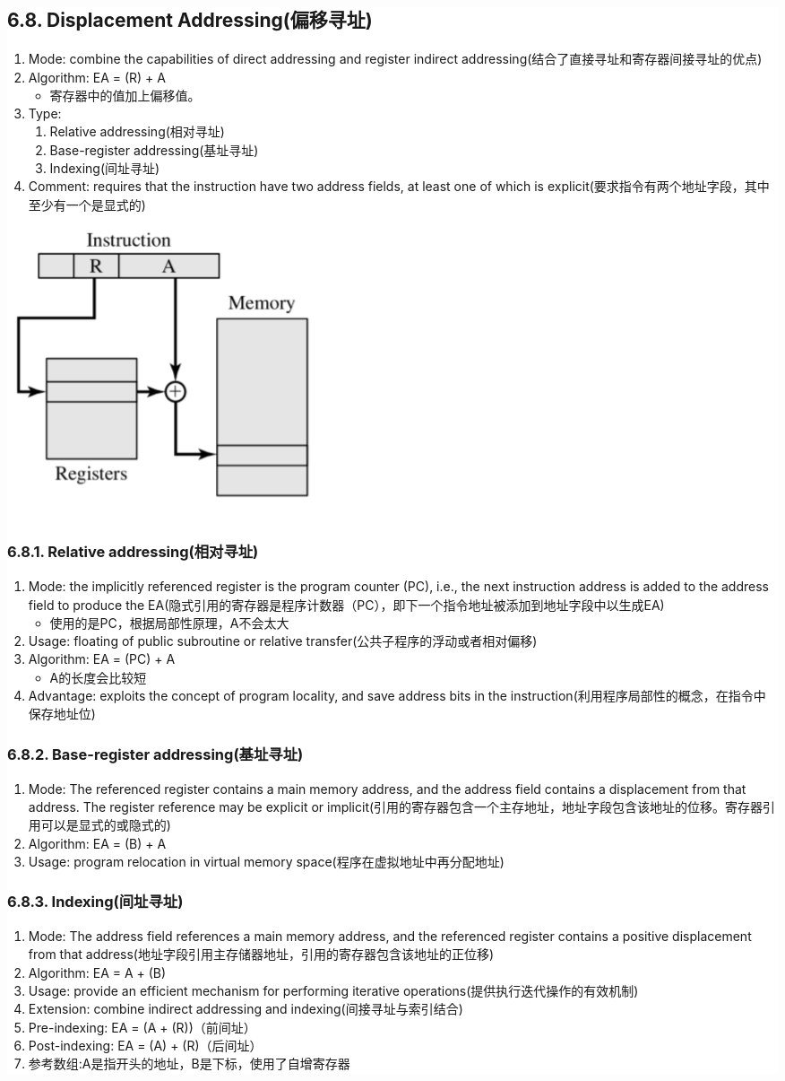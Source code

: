## 6.8. Displacement Addressing(偏移寻址)
1. Mode: combine the capabilities of direct addressing and register indirect addressing(结合了直接寻址和寄存器间接寻址的优点)
2. Algorithm: EA = (R) + A
    + 寄存器中的值加上偏移值。
3. Type:
    1. Relative addressing(相对寻址)
    2. Base-register addressing(基址寻址)
    3. Indexing(间址寻址)
4. Comment: requires that the instruction have two address fields, at least one of which is explicit(要求指令有两个地址字段，其中至少有一个是显式的)

![](img/cpt14/22.png)

### 6.8.1. Relative addressing(相对寻址)
1. Mode: the implicitly referenced register is the program counter (PC), i.e., the next instruction address is added to the address field to produce the EA(隐式引用的寄存器是程序计数器（PC），即下一个指令地址被添加到地址字段中以生成EA)
    + 使用的是PC，根据局部性原理，A不会太大
2. Usage: floating of public subroutine or relative transfer(公共子程序的浮动或者相对偏移)
3. Algorithm: EA = (PC) + A
    + A的长度会比较短
4. Advantage: exploits the concept of program locality, and save address bits in the instruction(利用程序局部性的概念，在指令中保存地址位)

### 6.8.2. Base-register addressing(基址寻址)
1. Mode: The referenced register contains a main memory address, and the address field contains a displacement from that address. The register reference may be explicit or implicit(引用的寄存器包含一个主存地址，地址字段包含该地址的位移。寄存器引用可以是显式的或隐式的)
2. Algorithm: EA = (B) + A
3. Usage: program relocation in virtual memory space(程序在虚拟地址中再分配地址)

### 6.8.3. Indexing(间址寻址)
1. Mode: The address field references a main memory address, and the referenced register contains a positive displacement from that address(地址字段引用主存储器地址，引用的寄存器包含该地址的正位移)
2. Algorithm: EA = A + (B)
3. Usage: provide an efficient mechanism for performing iterative operations(提供执行迭代操作的有效机制)
4. Extension: combine indirect addressing and indexing(间接寻址与索引结合)
5. Pre-indexing: EA = (A + (R))（前间址）
6. Post-indexing: EA = (A) + (R)（后间址）
7. 参考数组:A是指开头的地址，B是下标，使用了自增寄存器
